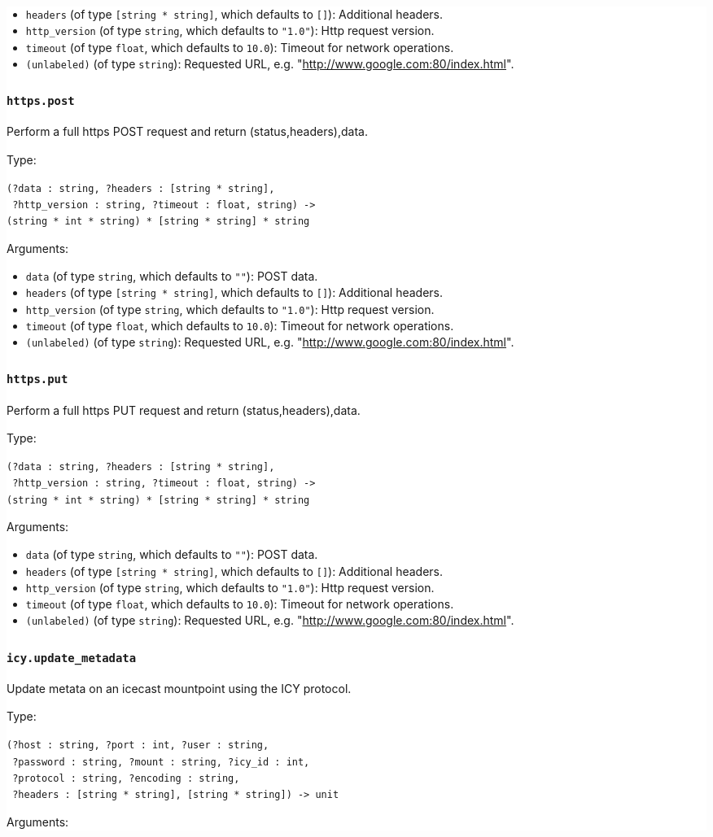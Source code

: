 - `headers` (of type `[string * string]`, which defaults to `[]`): Additional headers.
- `http_version` (of type `string`, which defaults to `"1.0"`): Http request version.
- `timeout` (of type `float`, which defaults to `10.0`): Timeout for network operations.
- `(unlabeled)` (of type `string`): Requested URL, e.g. "http://www.google.com:80/index.html".

### `https.post`

Perform a full https POST request and return (status,headers),data.

Type:
```
(?data : string, ?headers : [string * string],
 ?http_version : string, ?timeout : float, string) ->
(string * int * string) * [string * string] * string
```

Arguments:

- `data` (of type `string`, which defaults to `""`): POST data.
- `headers` (of type `[string * string]`, which defaults to `[]`): Additional headers.
- `http_version` (of type `string`, which defaults to `"1.0"`): Http request version.
- `timeout` (of type `float`, which defaults to `10.0`): Timeout for network operations.
- `(unlabeled)` (of type `string`): Requested URL, e.g. "http://www.google.com:80/index.html".

### `https.put`

Perform a full https PUT request and return (status,headers),data.

Type:
```
(?data : string, ?headers : [string * string],
 ?http_version : string, ?timeout : float, string) ->
(string * int * string) * [string * string] * string
```

Arguments:

- `data` (of type `string`, which defaults to `""`): POST data.
- `headers` (of type `[string * string]`, which defaults to `[]`): Additional headers.
- `http_version` (of type `string`, which defaults to `"1.0"`): Http request version.
- `timeout` (of type `float`, which defaults to `10.0`): Timeout for network operations.
- `(unlabeled)` (of type `string`): Requested URL, e.g. "http://www.google.com:80/index.html".

### `icy.update_metadata`

Update metata on an icecast mountpoint using the ICY protocol.

Type:
```
(?host : string, ?port : int, ?user : string,
 ?password : string, ?mount : string, ?icy_id : int,
 ?protocol : string, ?encoding : string,
 ?headers : [string * string], [string * string]) -> unit
```

Arguments:
